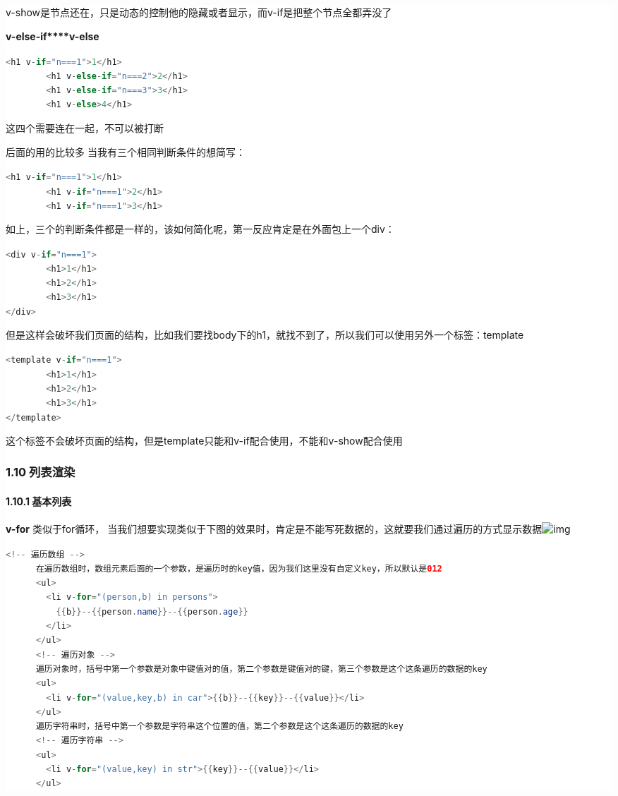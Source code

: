 v-show是节点还在，只是动态的控制他的隐藏或者显示，而v-if是把整个节点全都弄没了

**v-else-if****v-else**

```java
<h1 v-if="n===1">1</h1>
        <h1 v-else-if="n===2">2</h1>
        <h1 v-else-if="n===3">3</h1>
        <h1 v-else>4</h1>
```

这四个需要连在一起，不可以被打断

后面的用的比较多
 当我有三个相同判断条件的想简写：

```java
<h1 v-if="n===1">1</h1>
        <h1 v-if="n===1">2</h1>
        <h1 v-if="n===1">3</h1>
```

如上，三个的判断条件都是一样的，该如何简化呢，第一反应肯定是在外面包上一个div：

```java
<div v-if="n===1">
		<h1>1</h1>
        <h1>2</h1>
        <h1>3</h1>
</div>
```

但是这样会破坏我们页面的结构，比如我们要找body下的h1，就找不到了，所以我们可以使用另外一个标签：template

```java
<template v-if="n===1">
		<h1>1</h1>
        <h1>2</h1>
        <h1>3</h1>
</template>
```

这个标签不会破坏页面的结构，但是template只能和v-if配合使用，不能和v-show配合使用

### 1.10 列表渲染

#### 1.10.1 基本列表


**v-for** 类似于for循环，
 当我们想要实现类似于下图的效果时，肯定是不能写死数据的，这就要我们通过遍历的方式显示数据![img](https://img-blog.csdnimg.cn/c65cde1b0acc4bc69f0defd7340acf6e.png)

```java
<!-- 遍历数组 -->
      在遍历数组时，数组元素后面的一个参数，是遍历时的key值，因为我们这里没有自定义key，所以默认是012
      <ul>
        <li v-for="(person,b) in persons">
          {{b}}--{{person.name}}--{{person.age}}
        </li>
      </ul>
      <!-- 遍历对象 -->
      遍历对象时，括号中第一个参数是对象中键值对的值，第二个参数是键值对的键，第三个参数是这个这条遍历的数据的key
      <ul>
        <li v-for="(value,key,b) in car">{{b}}--{{key}}--{{value}}</li>
      </ul>
      遍历字符串时，括号中第一个参数是字符串这个位置的值，第二个参数是这个这条遍历的数据的key
      <!-- 遍历字符串 -->
      <ul>
        <li v-for="(value,key) in str">{{key}}--{{value}}</li>
      </ul>
```